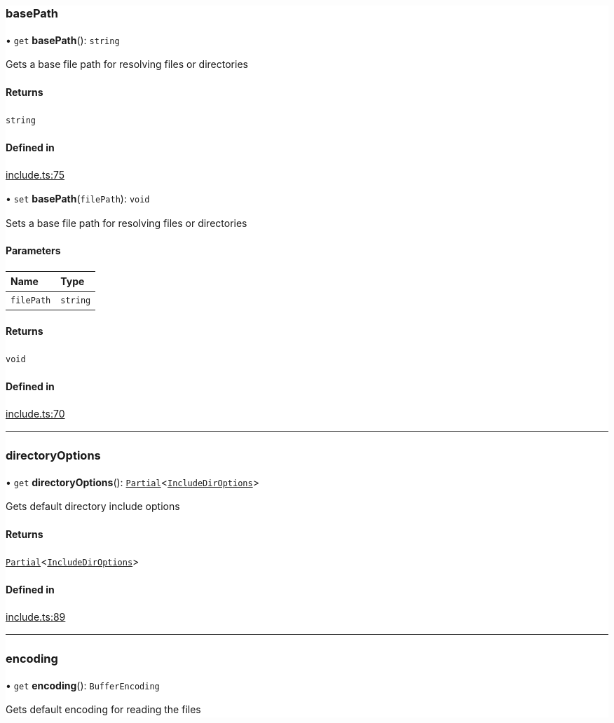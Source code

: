 ### basePath

• `get` **basePath**(): `string`

Gets a base file path for resolving files or directories

#### Returns

`string`

#### Defined in

[include.ts:75](https://github.com/dbondarchuk/yaml-js-include/blob/cb38e6f/src/include.ts#L75)

• `set` **basePath**(`filePath`): `void`

Sets a base file path for resolving files or directories

#### Parameters

| Name | Type |
| :------ | :------ |
| `filePath` | `string` |

#### Returns

`void`

#### Defined in

[include.ts:70](https://github.com/dbondarchuk/yaml-js-include/blob/cb38e6f/src/include.ts#L70)

___

### directoryOptions

• `get` **directoryOptions**(): [`Partial`]( https://www.typescriptlang.org/docs/handbook/utility-types.html#partialtype )<[`IncludeDirOptions`](../interfaces/IncludeDirOptions.md)\>

Gets default directory include options

#### Returns

[`Partial`]( https://www.typescriptlang.org/docs/handbook/utility-types.html#partialtype )<[`IncludeDirOptions`](../interfaces/IncludeDirOptions.md)\>

#### Defined in

[include.ts:89](https://github.com/dbondarchuk/yaml-js-include/blob/cb38e6f/src/include.ts#L89)

___

### encoding

• `get` **encoding**(): `BufferEncoding`

Gets default encoding for reading the files
